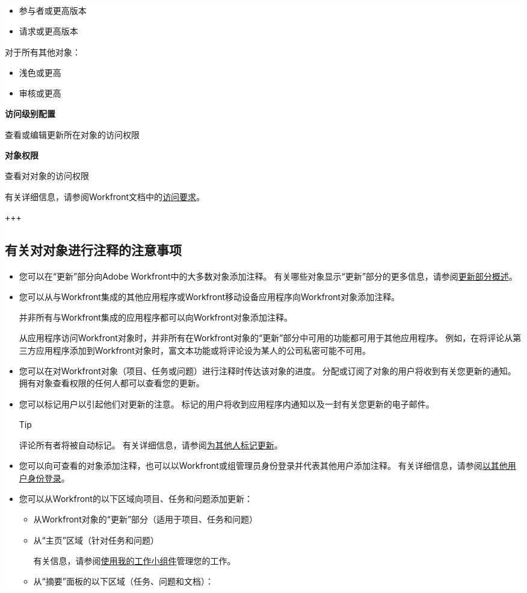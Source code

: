 <ul><li><p>参与者或更高版本</p></li>
   <li><p>请求或更高版本</p></li></ul>

<p>对于所有其他对象：</p>
   <ul><li><p>浅色或更高</p></li>
   <li><p>审核或更高</p></li></ul>

</td> 
  </tr> 
  <tr> 
   <td role="rowheader"><strong>访问级别配置</strong></td> 
   <td> <p>查看或编辑更新所在对象的访问权限</p></td> 
  </tr> 
  <tr> 
   <td role="rowheader"><strong>对象权限</strong></td> 
   <td> <p>查看对对象的访问权限</p></td> 
  </tr> 
 </tbody> 
</table>

有关详细信息，请参阅Workfront文档中的[访问要求](/help/quicksilver/administration-and-setup/add-users/access-levels-and-object-permissions/access-level-requirements-in-documentation.md)。

+++



## 有关对对象进行注释的注意事项

* 您可以在“更新”部分向Adobe Workfront中的大多数对象添加注释。 有关哪些对象显示“更新”部分的更多信息，请参阅[更新部分概述](../updating-work-items-and-viewing-updates/updates-tab-overview.md)。

* 您可以从与Workfront集成的其他应用程序或Workfront移动设备应用程序向Workfront对象添加注释。

  并非所有与Workfront集成的应用程序都可以向Workfront对象添加注释。

  从应用程序访问Workfront对象时，并非所有在Workfront对象的“更新”部分中可用的功能都可用于其他应用程序。 例如，在将评论从第三方应用程序添加到Workfront对象时，富文本功能或将评论设为某人的公司私密可能不可用。

* 您可以在对Workfront对象（项目、任务或问题）进行注释时传达该对象的进度。 分配或订阅了对象的用户将收到有关您更新的通知。 拥有对象查看权限的任何人都可以查看您的更新。

* 您可以标记用户以引起他们对更新的注意。 标记的用户将收到应用程序内通知以及一封有关您更新的电子邮件。

  >[!TIP]
  >
  >评论所有者将被自动标记。 有关详细信息，请参阅[为其他人标记更新](../../workfront-basics/updating-work-items-and-viewing-updates/tag-others-on-updates.md)。


* 您可以向可查看的对象添加注释，也可以以Workfront或组管理员身份登录并代表其他用户添加注释。 有关详细信息，请参阅[以其他用户身份登录](../../administration-and-setup/add-users/create-and-manage-users/log-in-as-another-user.md)。

* 您可以从Workfront的以下区域向项目、任务和问题添加更新：

   * 从Workfront对象的“更新”部分（适用于项目、任务和问题）
   * 从“主页”区域（针对任务和问题）

     有关信息，请参阅[使用我的工作小组件](/help/quicksilver/workfront-basics/using-home/using-the-home-area/my-work-widget.md)管理您的工作。
   * 从“摘要”面板的以下区域（任务、问题和文档）：
